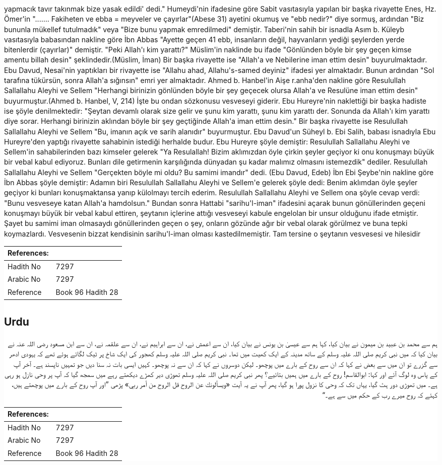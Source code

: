 yapmacık tavır takınmak bize yasak edildi' dedi." Humeydi'nin ifadesine göre Sabit vasıtasıyla yapılan bir başka rivayette Enes, Hz. Ömer'in "....... Fakiheten ve ebba = meyveler ve çayırlar"(Abese 31) ayetini okumuş ve "ebb nedir?" diye sormuş, ardından "Biz bununla mükellef tutulmadık" veya "Bize bunu yapmak emredilmedi" demiştir. Taberi'nin sahih bir isnadla Asım b. Küleyb vasıtasıyla babasından nakline göre İbn Abbas "Ayette geçen 41 ebb, insanların değil, hayvanların yediği şeylerden yerde bitenlerdir (çayırlar)" demiştir. "Peki Allah'ı kim yarattı?" Müslim'in naklinde bu ifade "Gönlünden böyle bir şey geçen kimse amentu billah desin" şeklindedir.(Müslim, İman) Bir başka rivayette ise "Allah'a ve Nebilerine iman ettim desin" buyurulmaktadır. Ebu Davud, Nesai'nin yaptıkları bir rivayette ise "Allahu ahad, Allahu's-samed deyiniz" ifadesi yer almaktadır. Bunun ardından "Sol tarafına tükürsün, sonra Allah'a sığınsın" emri yer almaktadır. Ahmed b. Hanbel'in Aişe r.anha'den nakline göre Resulullah Sallallahu Aleyhi ve Sellem "Herhangi birinizin gönlünden böyle bir şey geçecek olursa Allah'a ve Resulüne iman ettim desin" buyurmuştur.(Ahmed b. Hanbel, V, 214) İşte bu ondan sözkonusu vesveseyi giderir. Ebu Hureyre'nin naklettiği bir başka hadiste ise şöyle denilmektedir: "Şeytan devamlı olarak size gelir ve şunu kim yarattı, şunu kim yarattı der. Sonunda da Allah'ı kim yarattı diye sorar. Herhangi birinizin aklından böyle bir şey geçtiğinde Allah'a iman ettim desin." Bir başka rivayette ise Resulullah Sallallahu Aleyhi ve Sellem "Bu, imanın açık ve sarih alanıdır" buyurmuştur. Ebu Davud'un Süheyl b. Ebi Salih, babası isnadıyla Ebu Hureyre'den yaptığı rivayette sahabinin istediği herhalde budur. Ebu Hureyre şöyle demiştir: Resulullah Sallallahu Aleyhi ve Sellem'in sahabilerinden bazı kimseler gelerek "Ya Resulallah! Bizim aklımızdan öyle çirkin şeyler geçiyor ki onu konuşmayı büyük bir vebal kabul ediyoruz. Bunları dile getirmenin karşılığında dünyadan şu kadar malımız olmasını istemezdik" dediler. Resulullah Sallallahu Aleyhi ve Sellem "Gerçekten böyle mi oldu? Bu samimi imandır" dedi. (Ebu Davud, Edeb) İbn Ebi Şeybe'nin nakline göre İbn Abbas şöyle demiştir: Adamın biri Resulullah Sallallahu Aleyhi ve Sellem'e gelerek şöyle dedi: Benim aklımdan öyle şeyler geçiyor ki bunları konuşmaktansa yanıp külolmayı tercih ederim. Resulullah Sallallahu Aleyhi ve Sellem ona şöyle cevap verdi: "Bunu vesveseye katan Allah'a hamdolsun." Bundan sonra Hattabi "sarihu'l-iman" ifadesini açarak bunun gönüllerinden geçeni konuşmayı büyük bir vebal kabul ettiren, şeytanın içlerine attığı vesveseyi kabule engelolan bir unsur olduğunu ifade etmiştir. Şayet bu samimi iman olmasaydı gönüllerinden geçen o şey, onların gözünde ağır bir vebal olarak görülmez ve buna tepki koymazlardı. Vesvesenin bizzat kendisinin sarihu'l-iman olması kastedilmemiştir. Tam tersine o şeytanın vesvesesi ve hilesidir
</div>
<div style={{backgroundColor:'#f8f9fa',padding:20, marginBottom: 10}}><table> <thead> <tr> <th>References:</th> <th></th> </tr> </thead> <tbody><tr><td>Hadith No</td><td>7297</td></tr><tr><td>Arabic No</td><td>7297</td></tr><tr><td>Reference</td><td>Book 96 Hadith 28</td></tr></tbody></table></div>

## Urdu


<div dir="rtl" lang="ur" style={{fontSize:'larger',backgroundColor:'#f8f9fa',padding:20}}>
ہم سے محمد بن عبید بن میمون نے بیان کیا، کہا ہم سے عیسیٰ بن یونس نے بیان کیا، ان سے اعمش نے، ان سے ابراہیم نے، ان سے علقمہ نے، ان سے ابن مسعود رضی اللہ عنہ نے بیان کیا کہ میں نبی کریم صلی اللہ علیہ وسلم کے ساتھ مدینہ کے ایک کھیت میں تھا۔ نبی کریم صلی اللہ علیہ وسلم کھجور کی ایک شاخ پر ٹیک لگائے ہوئے تھے کہ یہودی ادھر سے گزرے تو ان میں سے بعض نے کہا کہ ان سے روح کے بارے میں پوچھو۔ لیکن دوسروں نے کہا کہ ان سے نہ پوچھو۔ کہیں ایسی بات نہ سنا دیں جو تمہیں ناپسند ہے۔ آخر آپ کے پاس وہ لوگ آئے اور کہا: ابوالقاسم! روح کے بارے میں ہمیں بتائیے؟ پھر نبی کریم صلی اللہ علیہ وسلم تھوڑی دیر کھڑے دیکھتے رہے میں سمجھ گیا کہ آپ پر وحی نازل ہو رہی ہے۔ میں تھوڑی دور ہٹ گیا، یہاں تک کہ وحی کا نزول پورا ہو گیا، پھر آپ نے یہ آیت «ويسألونك عن الروح قل الروح من أمر ربي‏» پڑھی ”اور آپ روح کے بارے میں پوچھتے ہیں، کہئے کہ روح میرے رب کے حکم میں سے ہے۔“
</div>
<div style={{backgroundColor:'#f8f9fa',padding:20, marginBottom: 10}}><table> <thead> <tr> <th>References:</th> <th></th> </tr> </thead> <tbody><tr><td>Hadith No</td><td>7297</td></tr><tr><td>Arabic No</td><td>7297</td></tr><tr><td>Reference</td><td>Book 96 Hadith 28</td></tr></tbody></table></div>